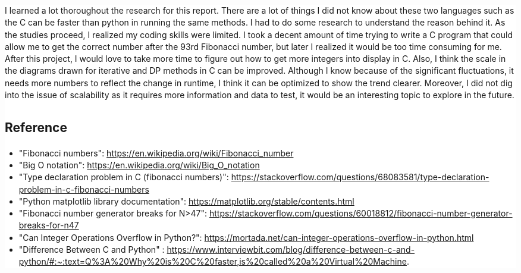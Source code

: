 I learned a lot thoroughout the research for this report. There are a lot of things I did not know about these two languages such as the C can be faster than python in running the same methods. I had to do some research to understand the reason behind it. As the studies proceed, I realized my coding skills were limited. I took a decent amount of time trying to write a C program that could allow me to get the correct number after the 93rd Fibonacci number, but later I realized it would be too time consuming for me. After this project, I would love to take more time to figure out how to get more integers into display in C. Also, I think the scale in the diagrams drawn for iterative and DP methods in C can be improved. Although I know because of the significant fluctuations, it needs more numbers to reflect the change in runtime, I think it can be optimized to show the trend clearer. Moreover, I did not dig into the issue of scalability as it requires more information and data to test, it would be an interesting topic to explore in the future.

## Reference
- "Fibonacci numbers": https://en.wikipedia.org/wiki/Fibonacci_number
- "Big O notation": https://en.wikipedia.org/wiki/Big_O_notation
- "Type declaration problem in C (fibonacci numbers)": https://stackoverflow.com/questions/68083581/type-declaration-problem-in-c-fibonacci-numbers
- "Python matplotlib library documentation": https://matplotlib.org/stable/contents.html
- "Fibonacci number generator breaks for N>47": https://stackoverflow.com/questions/60018812/fibonacci-number-generator-breaks-for-n47
- "Can Integer Operations Overflow in Python?": https://mortada.net/can-integer-operations-overflow-in-python.html
- "Difference Between C and Python" : https://www.interviewbit.com/blog/difference-between-c-and-python/#:~:text=Q%3A%20Why%20is%20C%20faster,is%20called%20a%20Virtual%20Machine.


[Recursive_C]: RecursiveC.png
[Recursive_P]: RecursionP.png
[Recursive_P_40]: RecursiveP.png
[ComparisonP]: ComparisonP.png
[ComparisonC]: ComparsionC.png
[workbook]: midterm_workbook.xlsx
[DP_C]: DP_C.png
[DP_P]: DP_P.png
[IterationC]: IterativeC.png
[IterationP]: IterationP.png
[Fib.c]: Fib.c
[Fib.py]: Fib.py
[DP_C1]: DP_C1.png
[IterativeC1]: IterativeC1.png
[test_script.py]: test_script.py
[test_Fib.py]: test_Fib.py
[fib_helper.py]: fib_helper.py

[^1]: "Fibonacci numbers": https://en.wikipedia.org/wiki/Fibonacci_number
[^2]: "Type declaration problem in C (fibonacci numbers)": https://stackoverflow.com/questions/68083581/type-declaration-problem-in-c-fibonacci-numbers
[^3]: "Fibonacci number generator breaks for N>47": https://stackoverflow.com/questions/60018812/fibonacci-number-generator-breaks-for-n47
[^4]: "Can Integer Operations Overflow in Python?": https://mortada.net/can-integer-operations-overflow-in-python.html
[^5]: "Difference Between C and Python" : https://www.interviewbit.com/blog/difference-between-c-and-python/#:~:text=Q%3A%20Why%20is%20C%20faster,is%20called%20a%20Virtual%20Machine.